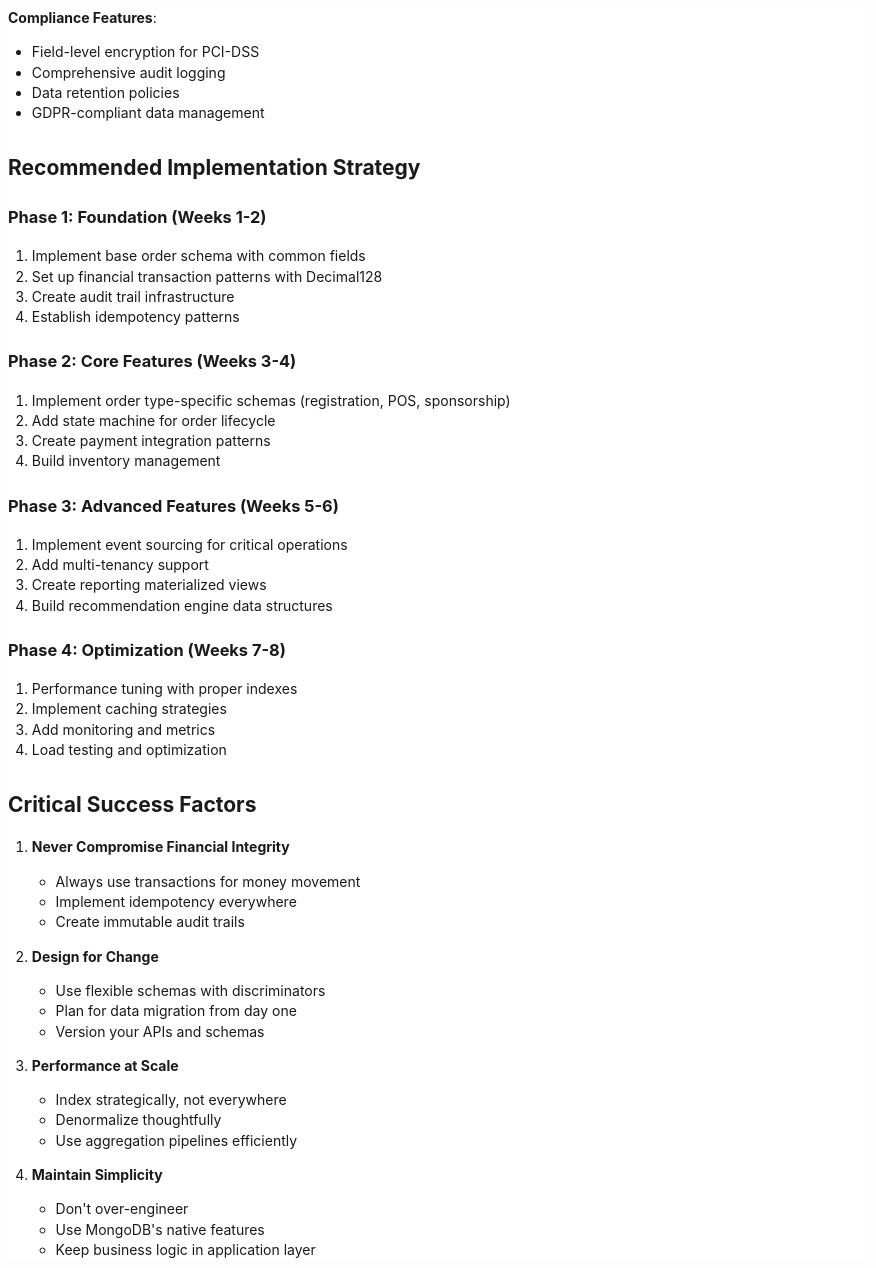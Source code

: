 **Compliance Features**:
- Field-level encryption for PCI-DSS
- Comprehensive audit logging
- Data retention policies
- GDPR-compliant data management

## Recommended Implementation Strategy

### Phase 1: Foundation (Weeks 1-2)
1. Implement base order schema with common fields
2. Set up financial transaction patterns with Decimal128
3. Create audit trail infrastructure
4. Establish idempotency patterns

### Phase 2: Core Features (Weeks 3-4)
1. Implement order type-specific schemas (registration, POS, sponsorship)
2. Add state machine for order lifecycle
3. Create payment integration patterns
4. Build inventory management

### Phase 3: Advanced Features (Weeks 5-6)
1. Implement event sourcing for critical operations
2. Add multi-tenancy support
3. Create reporting materialized views
4. Build recommendation engine data structures

### Phase 4: Optimization (Weeks 7-8)
1. Performance tuning with proper indexes
2. Implement caching strategies
3. Add monitoring and metrics
4. Load testing and optimization

## Critical Success Factors

1. **Never Compromise Financial Integrity**
   - Always use transactions for money movement
   - Implement idempotency everywhere
   - Create immutable audit trails

2. **Design for Change**
   - Use flexible schemas with discriminators
   - Plan for data migration from day one
   - Version your APIs and schemas

3. **Performance at Scale**
   - Index strategically, not everywhere
   - Denormalize thoughtfully
   - Use aggregation pipelines efficiently

4. **Maintain Simplicity**
   - Don't over-engineer
   - Use MongoDB's native features
   - Keep business logic in application layer
